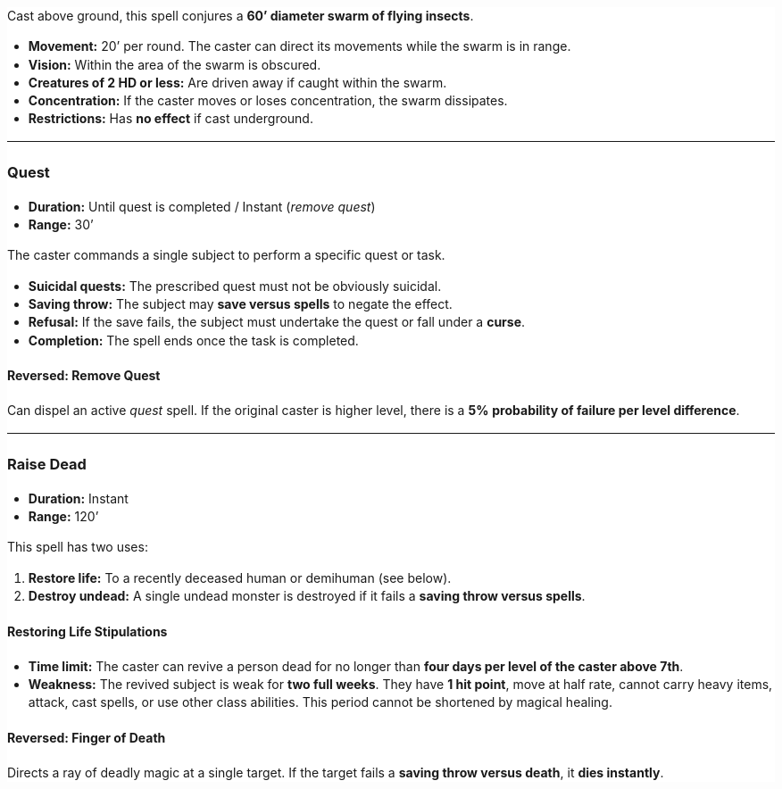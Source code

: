 Cast above ground, this spell conjures a **$60’$ diameter swarm of flying insects**.

* **Movement:** $20’$ per round. The caster can direct its movements while the swarm is in range.
* **Vision:** Within the area of the swarm is obscured.
* **Creatures of 2 HD or less:** Are driven away if caught within the swarm.
* **Concentration:** If the caster moves or loses concentration, the swarm dissipates.
* **Restrictions:** Has **no effect** if cast underground.

---

### Quest
* **Duration:** Until quest is completed / Instant (*remove quest*)
* **Range:** 30’

The caster commands a single subject to perform a specific quest or task.

* **Suicidal quests:** The prescribed quest must not be obviously suicidal.
* **Saving throw:** The subject may **save versus spells** to negate the effect.
* **Refusal:** If the save fails, the subject must undertake the quest or fall under a **curse**.
* **Completion:** The spell ends once the task is completed.

#### Reversed: Remove Quest
Can dispel an active *quest* spell. If the original caster is higher level, there is a $\mathbf{5\%}$ **probability of failure per level difference**.

---

### Raise Dead
* **Duration:** Instant
* **Range:** 120’

This spell has two uses:

1.  **Restore life:** To a recently deceased human or demihuman (see below).
2.  **Destroy undead:** A single undead monster is destroyed if it fails a **saving throw versus spells**.

#### Restoring Life Stipulations
* **Time limit:** The caster can revive a person dead for no longer than **four days per level of the caster above 7th**.
* **Weakness:** The revived subject is weak for **two full weeks**. They have **1 hit point**, move at half rate, cannot carry heavy items, attack, cast spells, or use other class abilities. This period cannot be shortened by magical healing.

#### Reversed: Finger of Death
Directs a ray of deadly magic at a single target. If the target fails a **saving throw versus death**, it **dies instantly**.